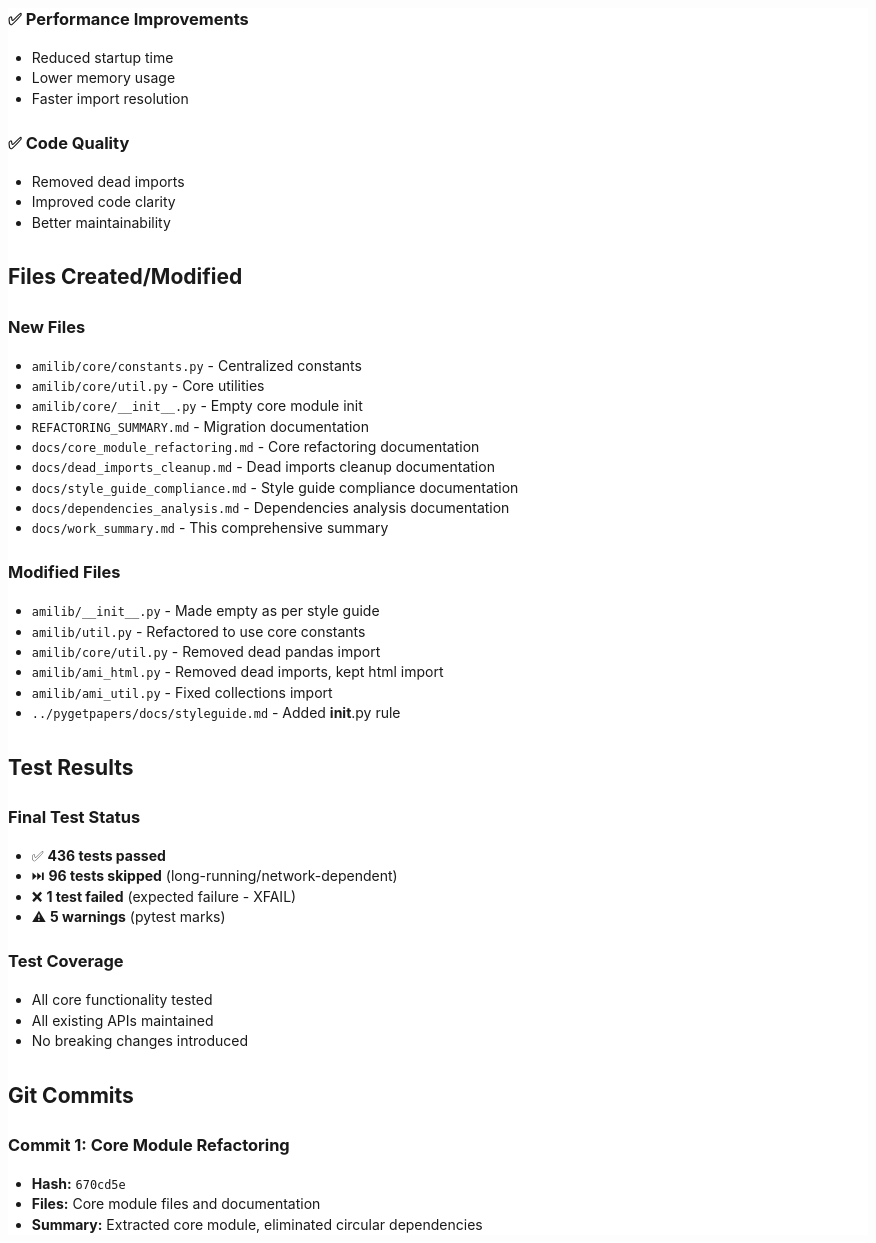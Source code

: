### ✅ Performance Improvements
- Reduced startup time
- Lower memory usage
- Faster import resolution

### ✅ Code Quality
- Removed dead imports
- Improved code clarity
- Better maintainability

## Files Created/Modified

### New Files
- `amilib/core/constants.py` - Centralized constants
- `amilib/core/util.py` - Core utilities
- `amilib/core/__init__.py` - Empty core module init
- `REFACTORING_SUMMARY.md` - Migration documentation
- `docs/core_module_refactoring.md` - Core refactoring documentation
- `docs/dead_imports_cleanup.md` - Dead imports cleanup documentation
- `docs/style_guide_compliance.md` - Style guide compliance documentation
- `docs/dependencies_analysis.md` - Dependencies analysis documentation
- `docs/work_summary.md` - This comprehensive summary

### Modified Files
- `amilib/__init__.py` - Made empty as per style guide
- `amilib/util.py` - Refactored to use core constants
- `amilib/core/util.py` - Removed dead pandas import
- `amilib/ami_html.py` - Removed dead imports, kept html import
- `amilib/ami_util.py` - Fixed collections import
- `../pygetpapers/docs/styleguide.md` - Added __init__.py rule

## Test Results

### Final Test Status
- ✅ **436 tests passed**
- ⏭️ **96 tests skipped** (long-running/network-dependent)
- ❌ **1 test failed** (expected failure - XFAIL)
- ⚠️ **5 warnings** (pytest marks)

### Test Coverage
- All core functionality tested
- All existing APIs maintained
- No breaking changes introduced

## Git Commits

### Commit 1: Core Module Refactoring
- **Hash:** `670cd5e`
- **Files:** Core module files and documentation
- **Summary:** Extracted core module, eliminated circular dependencies

